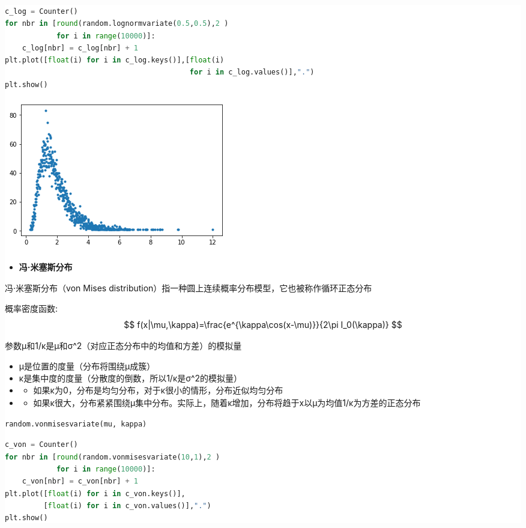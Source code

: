 
```python
c_log = Counter()
for nbr in [round(random.lognormvariate(0.5,0.5),2 )
            for i in range(10000)]:
    c_log[nbr] = c_log[nbr] + 1
plt.plot([float(i) for i in c_log.keys()],[float(i) 
                                           for i in c_log.values()],".")
plt.show()
```


![png](output_88_0.png)


+ **冯·米塞斯分布**

冯·米塞斯分布（von Mises distribution）指一种圆上连续概率分布模型，它也被称作循环正态分布

概率密度函数:
$$
f(x|\mu,\kappa)=\frac{e^{\kappa\cos(x-\mu)}}{2\pi I_0(\kappa)}
$$

参数μ和1/κ是μ和σ^2（对应正态分布中的均值和方差）的模拟量
+ μ是位置的度量（分布将围绕μ成簇）
+ κ是集中度的度量（分散度的倒数，所以1/κ是σ^2的模拟量）
+ + 如果κ为0，分布是均匀分布，对于κ很小的情形，分布近似均匀分布
+ + 如果κ很大，分布紧紧围绕μ集中分布。实际上，随着κ增加，分布将趋于x以μ为均值1/κ为方差的正态分布


```python
random.vonmisesvariate(mu, kappa)
```


```python
c_von = Counter()
for nbr in [round(random.vonmisesvariate(10,1),2 )
            for i in range(10000)]:
    c_von[nbr] = c_von[nbr] + 1
plt.plot([float(i) for i in c_von.keys()], 
         [float(i) for i in c_von.values()],".")
plt.show()
```
